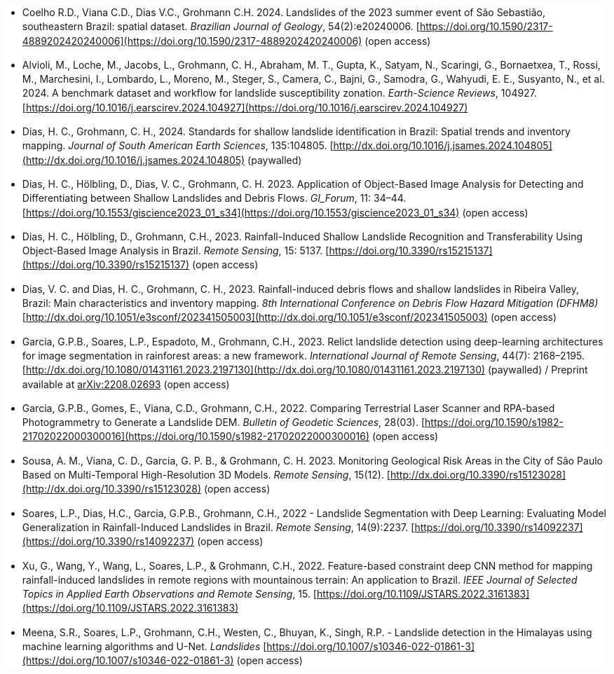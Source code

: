 - Coelho R.D., Viana C.D., Dias V.C., Grohmann C.H. 2024. Landslides of the 2023 summer event of São Sebastião, southeastern Brazil: spatial dataset. _Brazilian Journal of Geology_, 54(2):e20240006. [https://doi.org/10.1590/2317-4889202420240006](https://doi.org/10.1590/2317-4889202420240006) (open access)  

- Alvioli, M., Loche, M., Jacobs, L., Grohmann, C. H., Abraham, M. T., Gupta, K., Satyam, N., Scaringi, G., Bornaetxea, T., Rossi, M., Marchesini, I., Lombardo, L., Moreno, M., Steger, S., Camera, C., Bajni, G., Samodra, G., Wahyudi, E. E., Susyanto, N., et al. 2024. A benchmark dataset and workflow for landslide susceptibility zonation. _Earth-Science Reviews_, 104927. [https://doi.org/10.1016/j.earscirev.2024.104927](https://doi.org/10.1016/j.earscirev.2024.104927)  

- Dias, H. C., Grohmann, C. H., 2024. Standards for shallow landslide identification in Brazil: Spatial trends and inventory mapping. _Journal of South American Earth Sciences_, 135:104805. [http://dx.doi.org/10.1016/j.jsames.2024.104805](http://dx.doi.org/10.1016/j.jsames.2024.104805) (paywalled)  

- Dias, H. C., Hölbling, D., Dias, V. C., Grohmann, C. H. 2023. Application of Object-Based Image Analysis for Detecting and Differentiating between Shallow Landslides and Debris Flows. _GI_Forum_, 11: 34–44. [https://doi.org/10.1553/giscience2023_01_s34](https://doi.org/10.1553/giscience2023_01_s34) (open access)    

- Dias, H. C., Hölbling, D., Grohmann, C.H., 2023. Rainfall-Induced Shallow Landslide Recognition and Transferability Using Object-Based Image Analysis in Brazil. _Remote Sensing_, 15: 5137. [https://doi.org/10.3390/rs15215137](https://doi.org/10.3390/rs15215137) (open access)   

- Dias, V. C. and Dias, H. C., Grohmann, C. H., 2023. Rainfall-induced debris flows and shallow landslides in Ribeira Valley, Brazil: Main characteristics and inventory mapping. _8th International Conference on Debris Flow Hazard Mitigation (DFHM8)_ [http://dx.doi.org/10.1051/e3sconf/202341505003](http://dx.doi.org/10.1051/e3sconf/202341505003) (open access)  

- Garcia, G.P.B., Soares, L.P., Espadoto, M., Grohmann, C.H., 2023. Relict landslide detection using deep-learning architectures for image segmentation in rainforest areas: a new framework. _International Journal of Remote Sensing_, 44(7): 2168–2195. [http://dx.doi.org/10.1080/01431161.2023.2197130](http://dx.doi.org/10.1080/01431161.2023.2197130) (paywalled) / Preprint available at [arXiv:2208.02693](https://arxiv.org/abs/2208.02693) (open access)  

- Garcia, G.P.B., Gomes, E., Viana, C.D., Grohmann, C.H., 2022. Comparing Terrestrial Laser Scanner and RPA-based Photogrammetry to Generate a Landslide DEM. _Bulletin of Geodetic Sciences_, 28(03). [https://doi.org/10.1590/s1982-21702022000300016](https://doi.org/10.1590/s1982-21702022000300016) (open access) 

- Sousa, A. M., Viana, C. D., Garcia, G. P. B., & Grohmann, C. H. 2023. Monitoring Geological Risk Areas in the City of São Paulo Based on Multi-Temporal High-Resolution 3D Models. _Remote Sensing_, 15(12). [http://dx.doi.org/10.3390/rs15123028](http://dx.doi.org/10.3390/rs15123028) (open access)    

- Soares, L.P., Dias, H.C., Garcia, G.P.B., Grohmann, C.H., 2022 - Landslide Segmentation with Deep Learning: Evaluating Model Generalization in Rainfall-Induced Landslides in Brazil. _Remote Sensing_, 14(9):2237. [https://doi.org/10.3390/rs14092237](https://doi.org/10.3390/rs14092237) (open access)  

- Xu, G., Wang, Y., Wang, L., Soares, L.P., & Grohmann, C.H., 2022. Feature-based constraint deep CNN method for mapping rainfall-induced landslides in remote regions with mountainous terrain: An application to Brazil. _IEEE Journal of Selected Topics in Applied Earth Observations and Remote Sensing_, 15. [https://doi.org/10.1109/JSTARS.2022.3161383](https://doi.org/10.1109/JSTARS.2022.3161383)  

- Meena, S.R., Soares, L.P., Grohmann, C.H., Westen, C., Bhuyan, K., Singh, R.P. - Landslide detection in the Himalayas using machine learning algorithms and U-Net. _Landslides_ [https://doi.org/10.1007/s10346-022-01861-3](https://doi.org/10.1007/s10346-022-01861-3) (open access)   
